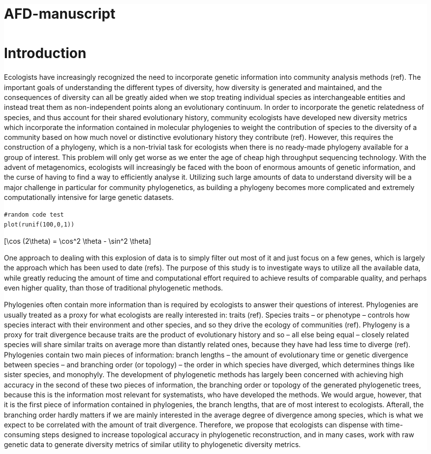AFD-manuscript
==============

Introduction
============

Ecologists have increasingly recognized the need to incorporate genetic information into community analysis methods (ref). The important goals of understanding the different types of diversity, how diversity is generated and maintained, and the consequences of diversity can all be greatly aided when we stop treating individual species as interchangeable entities and instead treat them as non-independent points along an evolutionary continuum. In order to incorporate the genetic relatedness of species, and thus account for their shared evolutionary history, community ecologists have developed new diversity metrics which incorporate the information contained in molecular phylogenies to weight the contribution of species to the diversity of a community based on how much novel or distinctive evolutionary history they contribute (ref). However, this requires the construction of a phylogeny, which is a non-trivial task for ecologists when there is no ready-made phylogeny available for a group of interest. This problem will only get worse as we enter the age of cheap high throughput sequencing technology. With the advent of metagenomics, ecologists will increasingly be faced with the boon of enormous amounts of genetic information, and the curse of having to find a way to efficiently analyse it. Utilizing such large amounts of data to understand diversity will be a major challenge in particular for community phylogenetics, as building a phylogeny becomes more complicated and extremely computationally intensive for large genetic datasets.

    #random code test
    plot(runif(100,0,1))

\[\cos (2\theta) = \cos^2 \theta - \sin^2 \theta\]

One approach to dealing with this explosion of data is to simply filter out most of it and just focus on a few genes, which is largely the approach which has been used to date (refs). The purpose of this study is to investigate ways to utilize all the available data, while greatly reducing the amount of time and computational effort required to achieve results of comparable quality, and perhaps even higher quality, than those of traditional phylogenetic methods.

Phylogenies often contain more information than is required by ecologists to answer their questions of interest. Phylogenies are usually treated as a proxy for what ecologists are really interested in: traits (ref). Species traits – or phenotype – controls how species interact with their environment and other species, and so they drive the ecology of communities (ref). Phylogeny is a proxy for trait divergence because traits are the product of evolutionary history and so – all else being equal – closely related species will share similar traits on average more than distantly related ones, because they have had less time to diverge (ref). Phylogenies contain two main pieces of information: branch lengths – the amount of evolutionary time or genetic divergence between species – and branching order (or topology) – the order in which species have diverged, which determines things like sister species, and monophyly. The development of phylogenetic methods has largely been concerned with achieving high accuracy in the second of these two pieces of information, the branching order or topology of the generated phylogenetic trees, because this is the information most relevant for systematists, who have developed the methods. We would argue, however, that it is the first piece of information contained in phylogenies, the branch lengths, that are of most interest to ecologists. Afterall, the branching order hardly matters if we are mainly interested in the average degree of divergence among species, which is what we expect to be correlated with the amount of trait divergence. Therefore, we propose that ecologists can dispense with time-consuming steps designed to increase topological accuracy in phylogenetic reconstruction, and in many cases, work with raw genetic data to generate diversity metrics of similar utility to phylogenetic diversity metrics.
